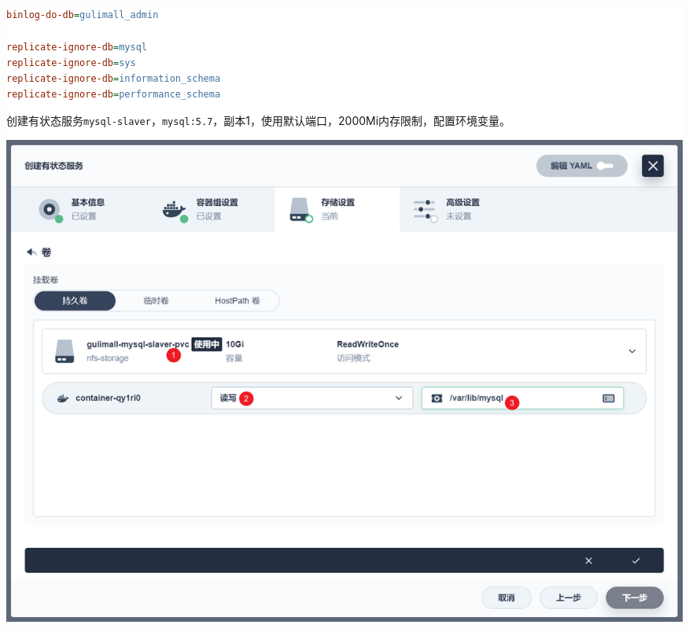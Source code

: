 ```ini
binlog-do-db=gulimall_admin

replicate-ignore-db=mysql
replicate-ignore-db=sys
replicate-ignore-db=information_schema
replicate-ignore-db=performance_schema
```



创建有状态服务`mysql-slaver`，`mysql:5.7`，副本1，使用默认端口，2000Mi内存限制，配置环境变量。

![image-20231122184701784](./assets/image-20231122184701784.png)
